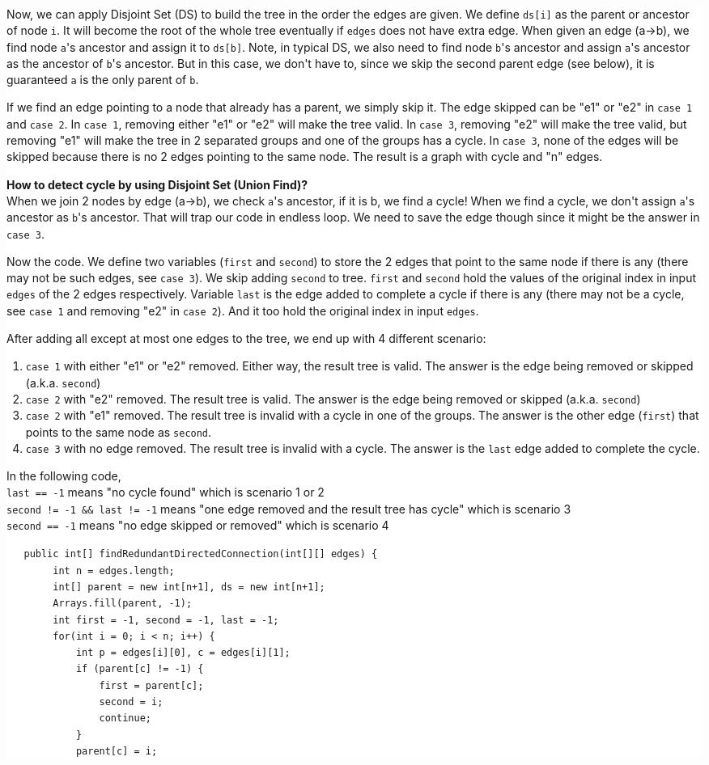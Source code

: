 Now, we can apply Disjoint Set (DS) to build the tree in the order the edges
are given. We define `ds[i]` as the parent or ancestor of node `i`. It will
become the root of the whole tree eventually if `edges` does not have extra
edge. When given an edge (a->b), we find node `a`'s ancestor and assign it to
`ds[b]`. Note, in typical DS, we also need to find node `b`'s ancestor and
assign `a`'s ancestor as the ancestor of `b`'s ancestor. But in this case, we
don't have to, since we skip the second parent edge (see below), it is
guaranteed `a` is the only parent of `b`.

If we find an edge pointing to a node that already has a parent, we simply
skip it. The edge skipped can be "e1" or "e2" in `case 1` and `case 2`. In
`case 1`, removing either "e1" or "e2" will make the tree valid. In `case 3`,
removing "e2" will make the tree valid, but removing "e1" will make the tree
in 2 separated groups and one of the groups has a cycle. In `case 3`, none of
the edges will be skipped because there is no 2 edges pointing to the same
node. The result is a graph with cycle and "n" edges.

 **How to detect cycle by using Disjoint Set (Union Find)?**  
When we join 2 nodes by edge (a->b), we check `a`'s ancestor, if it is b, we
find a cycle! When we find a cycle, we don't assign `a`'s ancestor as `b`'s
ancestor. That will trap our code in endless loop. We need to save the edge
though since it might be the answer in `case 3`.

Now the code. We define two variables (`first` and `second`) to store the 2
edges that point to the same node if there is any (there may not be such
edges, see `case 3`). We skip adding `second` to tree. `first` and `second`
hold the values of the original index in input `edges` of the 2 edges
respectively. Variable `last` is the edge added to complete a cycle if there
is any (there may not be a cycle, see `case 1` and removing "e2" in `case 2`).
And it too hold the original index in input `edges`.

After adding all except at most one edges to the tree, we end up with 4
different scenario:

  1. `case 1` with either "e1" or "e2" removed. Either way, the result tree is valid. The answer is the edge being removed or skipped (a.k.a. `second`)
  2. `case 2` with "e2" removed. The result tree is valid. The answer is the edge being removed or skipped (a.k.a. `second`)
  3. `case 2` with "e1" removed. The result tree is invalid with a cycle in one of the groups. The answer is the other edge (`first`) that points to the same node as `second`.
  4. `case 3` with no edge removed. The result tree is invalid with a cycle. The answer is the `last` edge added to complete the cycle.

In the following code,  
`last == -1` means "no cycle found" which is scenario 1 or 2  
`second != -1 && last != -1` means "one edge removed and the result tree has
cycle" which is scenario 3  
`second == -1` means "no edge skipped or removed" which is scenario 4

    
    
       public int[] findRedundantDirectedConnection(int[][] edges) {
            int n = edges.length;
            int[] parent = new int[n+1], ds = new int[n+1];
            Arrays.fill(parent, -1);
            int first = -1, second = -1, last = -1;
            for(int i = 0; i < n; i++) {
                int p = edges[i][0], c = edges[i][1];
                if (parent[c] != -1) {
                    first = parent[c];
                    second = i;
                    continue;
                }
                parent[c] = i;
                
